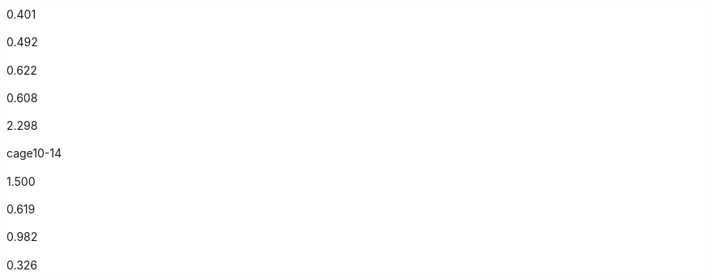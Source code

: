 </td>

<td style="text-align:right;">

0.401

</td>

<td style="text-align:right;">

0.492

</td>

<td style="text-align:left;">

0.622

</td>

<td style="text-align:right;">

0.608

</td>

<td style="text-align:right;">

2.298

</td>

</tr>

<tr>

<td style="text-align:left;">

cage10-14

</td>

<td style="text-align:right;">

1.500

</td>

<td style="text-align:right;">

0.619

</td>

<td style="text-align:right;">

0.982

</td>

<td style="text-align:left;">

0.326

</td>
